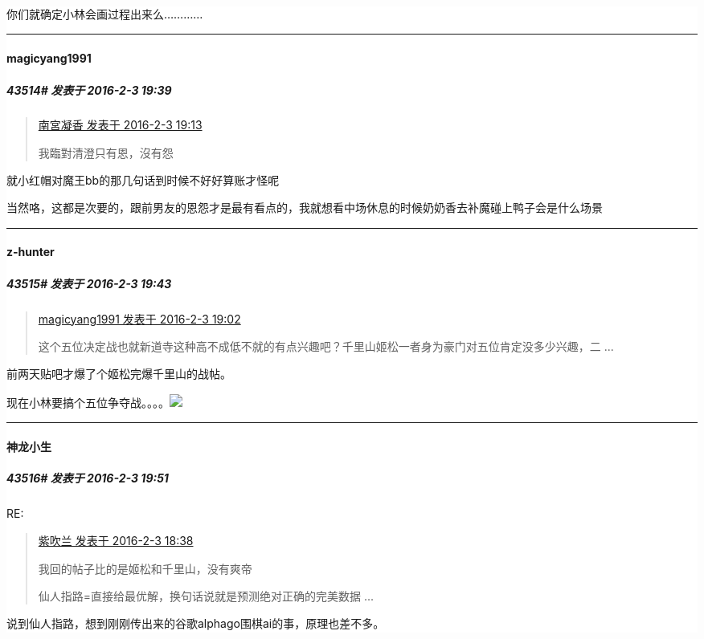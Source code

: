 
你们就确定小林会画过程出来么…………







-----

####  magicyang1991  
##### 43514#       发表于 2016-2-3 19:39



<blockquote><a href="httphttps://bbs.saraba1st.com/2b/forum.php?mod=redirect&amp;goto=findpost&amp;pid=31485371&amp;ptid=821720" target="_blank">南宮凝香 发表于 2016-2-3 19:13</a>

我臨對清澄只有恩，沒有怨</blockquote>
就小红帽对魔王bb的那几句话到时候不好好算账才怪呢

当然咯，这都是次要的，跟前男友的恩怨才是最有看点的，我就想看中场休息的时候奶奶香去补魔碰上鸭子会是什么场景







-----

####  z-hunter  
##### 43515#       发表于 2016-2-3 19:43



<blockquote><a href="httphttps://bbs.saraba1st.com/2b/forum.php?mod=redirect&amp;goto=findpost&amp;pid=31485293&amp;ptid=821720" target="_blank">magicyang1991 发表于 2016-2-3 19:02</a>

这个五位决定战也就新道寺这种高不成低不就的有点兴趣吧？千里山姬松一者身为豪门对五位肯定没多少兴趣，二 ...</blockquote>
前两天贴吧才爆了个姬松完爆千里山的战帖。

现在小林要搞个五位争夺战。。。。<img src="https://static.saraba1st.com/image/smiley/face/161.jpg" referrerpolicy="no-referrer">







-----

####  神龙小生  
##### 43516#       发表于 2016-2-3 19:51

RE:


<blockquote><a href="httphttps://bbs.saraba1st.com/2b/forum.php?mod=redirect&amp;goto=findpost&amp;pid=31485113&amp;ptid=821720" target="_blank">紫吹兰 发表于 2016-2-3 18:38</a>

我回的帖子比的是姬松和千里山，没有爽帝


仙人指路=直接给最优解，换句话说就是预测绝对正确的完美数据 ...</blockquote>
说到仙人指路，想到刚刚传出来的谷歌alphago围棋ai的事，原理也差不多。
